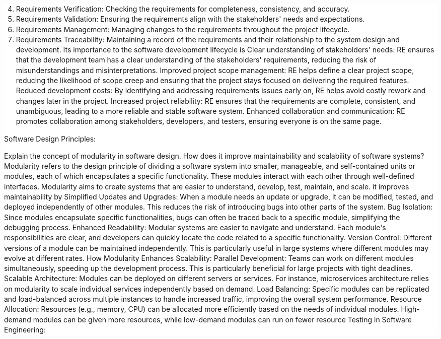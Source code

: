 4. Requirements Verification: Checking the requirements for completeness, consistency, and accuracy.
5. Requirements Validation: Ensuring the requirements align with the stakeholders' needs and expectations.
6. Requirements Management: Managing changes to the requirements throughout the project lifecycle.
7. Requirements Traceability: Maintaining a record of the requirements and their relationship to the system design and development.
Its importance to the software development lifecycle is  Clear understanding of stakeholders' needs: RE ensures that the development team has a clear understanding of the stakeholders' requirements, reducing the risk of misunderstandings and misinterpretations.
 Improved project scope management: RE helps define a clear project scope, reducing the likelihood of scope creep and ensuring that the project stays focused on delivering the required features.
 Reduced development costs: By identifying and addressing requirements issues early on, RE helps avoid costly rework and changes later in the project.
Increased project reliability: RE ensures that the requirements are complete, consistent, and unambiguous, leading to a more reliable and stable software system.
 Enhanced collaboration and communication: RE promotes collaboration among stakeholders, developers, and testers, ensuring everyone is on the same page.

Software Design Principles:

Explain the concept of modularity in software design. How does it improve maintainability and scalability of software systems? Modularity refers to the design principle of dividing a software system into smaller, manageable, and self-contained units or modules, each of which encapsulates a specific functionality. These modules interact with each other through well-defined interfaces. Modularity aims to create systems that are easier to understand, develop, test, maintain, and scale. it improves maintainability by Simplified Updates and Upgrades:
When a module needs an update or upgrade, it can be modified, tested, and deployed independently of other modules. This reduces the risk of introducing bugs into other parts of the system.
Bug Isolation:
Since modules encapsulate specific functionalities, bugs can often be traced back to a specific module, simplifying the debugging process.
Enhanced Readability:
Modular systems are easier to navigate and understand. Each module's responsibilities are clear, and developers can quickly locate the code related to a specific functionality.
Version Control:
Different versions of a module can be maintained independently. This is particularly useful in large systems where different modules may evolve at different rates.
How Modularity Enhances Scalability:
Parallel Development:
Teams can work on different modules simultaneously, speeding up the development process. This is particularly beneficial for large projects with tight deadlines.
Scalable Architecture:
Modules can be deployed on different servers or services. For instance, microservices architecture relies on modularity to scale individual services independently based on demand.
Load Balancing:
Specific modules can be replicated and load-balanced across multiple instances to handle increased traffic, improving the overall system performance.
Resource Allocation:
Resources (e.g., memory, CPU) can be allocated more efficiently based on the needs of individual modules. High-demand modules can be given more resources, while low-demand modules can run on fewer resource
Testing in Software Engineering:
